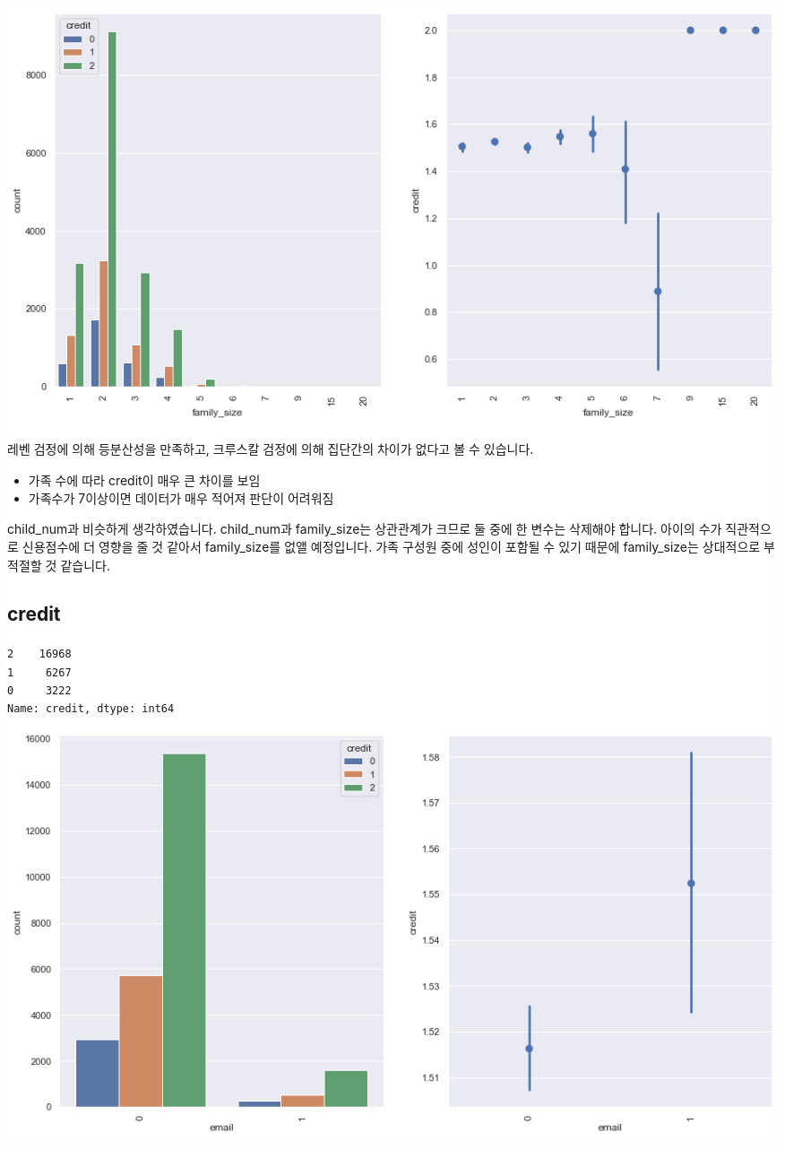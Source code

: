 ![png](/assets/images/credit_predict/output_66_1.png)
    
레벤 검정에 의해 등분산성을 만족하고, 크루스칼 검정에 의해 집단간의 차이가 없다고 볼 수 있습니다.

- 가족 수에 따라 credit이 매우 큰 차이를 보임
- 가족수가 7이상이면 데이터가 매우 적어져 판단이 어려워짐

child_num과 비슷하게 생각하였습니다. child_num과 family_size는 상관관계가 크므로 둘 중에 한 변수는 삭제해야 합니다. 아이의 수가 직관적으로 신용점수에 더 영향을 줄 것 같아서 family_size를 없앨 예정입니다. 가족 구성원 중에 성인이 포함될 수 있기 때문에 family_size는 상대적으로 부적절할 것 같습니다.

## credit

    2    16968
    1     6267
    0     3222
    Name: credit, dtype: int64

![png](/assets/images/credit_predict/output_69_1.png)
